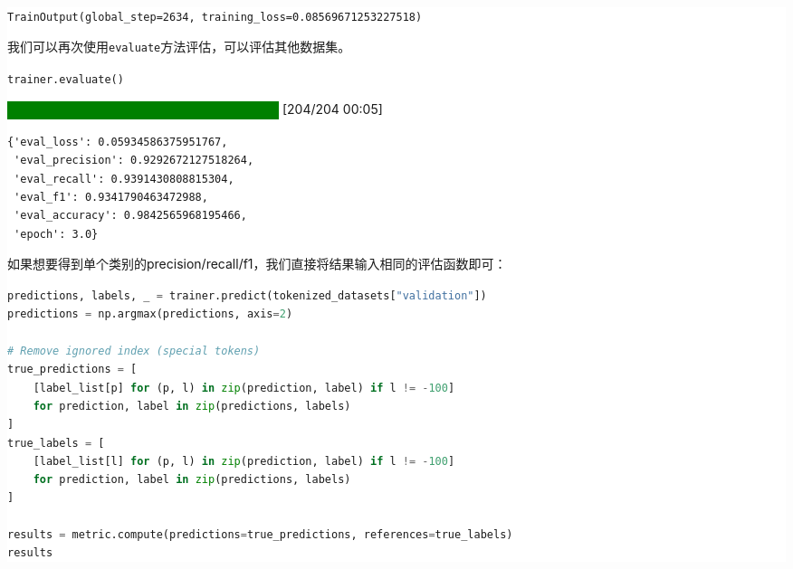 



    TrainOutput(global_step=2634, training_loss=0.08569671253227518)



我们可以再次使用`evaluate`方法评估，可以评估其他数据集。


```python
trainer.evaluate()
```



<div>
    <style>
        /* Turns off some styling */
        progress {
            /* gets rid of default border in Firefox and Opera. */
            border: none;
            /* Needs to be in here for Safari polyfill so background images work as expected. */
            background-size: auto;
        }
    </style>

  <progress value='408' max='204' style='width:300px; height:20px; vertical-align: middle;'></progress>
  [204/204 00:05]
</div>






    {'eval_loss': 0.05934586375951767,
     'eval_precision': 0.9292672127518264,
     'eval_recall': 0.9391430808815304,
     'eval_f1': 0.9341790463472988,
     'eval_accuracy': 0.9842565968195466,
     'epoch': 3.0}



如果想要得到单个类别的precision/recall/f1，我们直接将结果输入相同的评估函数即可：


```python
predictions, labels, _ = trainer.predict(tokenized_datasets["validation"])
predictions = np.argmax(predictions, axis=2)

# Remove ignored index (special tokens)
true_predictions = [
    [label_list[p] for (p, l) in zip(prediction, label) if l != -100]
    for prediction, label in zip(predictions, labels)
]
true_labels = [
    [label_list[l] for (p, l) in zip(prediction, label) if l != -100]
    for prediction, label in zip(predictions, labels)
]

results = metric.compute(predictions=true_predictions, references=true_labels)
results
```
